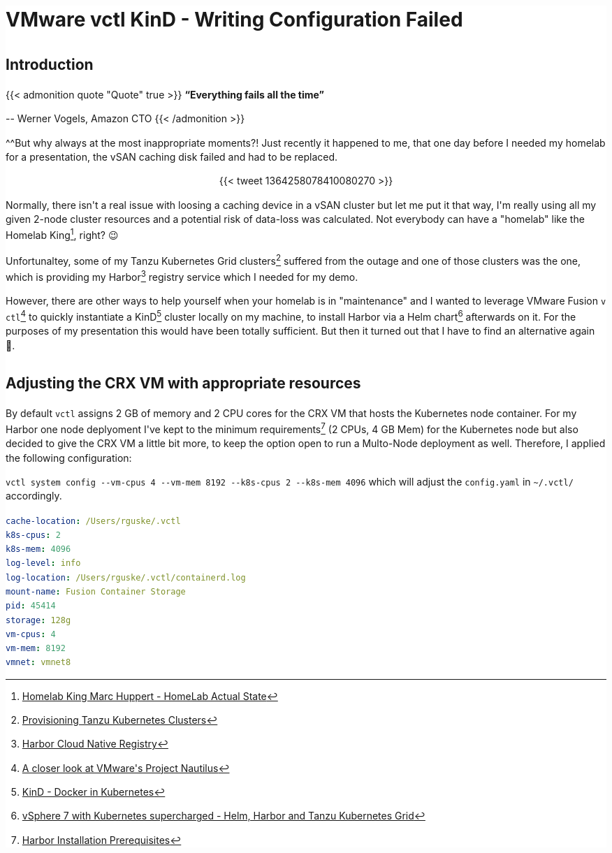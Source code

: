# VMware vctl KinD - Writing Configuration Failed


## Introduction

{{< admonition quote "Quote" true >}}
**“Everything fails all the time”**

-- Werner Vogels, Amazon CTO
{{< /admonition >}}

^^But why always at the most inappropriate moments?! Just recently it happened to me, that one day before I needed my homelab for a presentation, the vSAN caching disk failed and had to be replaced.

<center> {{< tweet 1364258078410080270 >}} </center>

Normally, there isn't a real issue with loosing a caching device in a vSAN cluster but let me put it that way, I'm really using all my given 2-node cluster resources and a potential risk of data-loss was calculated. Not everybody can have a "homelab" like the Homelab King[^1], right? :wink:

Unfortunaltey, some of my Tanzu Kubernetes Grid clusters[^2] suffered from the outage and one of those clusters was the one, which is providing my Harbor[^3] registry service which I needed for my demo.

However, there are other ways to help yourself when your homelab is in "maintenance" and I wanted to leverage VMware Fusion `vctl`[^4] to quickly instantiate a KinD[^5] cluster locally on my machine, to install Harbor via a Helm chart[^6] afterwards on it. For the purposes of my presentation this would have been totally sufficient. But then it turned out that I have to find an alternative again :facepalm:.

## Adjusting the CRX VM with appropriate resources

By default `vctl` assigns 2 GB of memory and 2 CPU cores for the CRX VM that hosts the Kubernetes node container. For my Harbor one node deplyoment I've kept to the minimum requirements[^7] (2 CPUs, 4 GB Mem) for the Kubernetes node but also decided to give the CRX VM a little bit more, to keep the option open to run a Multo-Node deployment as well. Therefore, I  applied the following configuration:

`vctl system config --vm-cpus 4 --vm-mem 8192 --k8s-cpus 2 --k8s-mem 4096` which will adjust the `config.yaml` in `~/.vctl/` accordingly.

```yaml
cache-location: /Users/rguske/.vctl
k8s-cpus: 2
k8s-mem: 4096
log-level: info
log-location: /Users/rguske/.vctl/containerd.log
mount-name: Fusion Container Storage
pid: 45414
storage: 128g
vm-cpus: 4
vm-mem: 8192
vmnet: vmnet8
```


[^1]: [Homelab King Marc Huppert - HomeLab Actual State](https://vcdx181.com/homelab-actual-state/)
[^2]: [Provisioning Tanzu Kubernetes Clusters](https://docs.vmware.com/en/VMware-vSphere/7.0/vmware-vsphere-with-tanzu/GUID-2597788E-2FA4-420E-B9BA-9423F8F7FD9F.html)
[^3]: [Harbor Cloud Native Registry](https://goharbor.io)
[^4]: [A closer look at VMware's Project Nautilus](https://rguske.github.io/post/a-closer-look-at-vmwares-project-nautilus/)
[^5]: [KinD - Docker in Kubernetes](https://kind.sigs.k8s.io/)
[^6]: [vSphere 7 with Kubernetes supercharged - Helm, Harbor and Tanzu Kubernetes Grid](https://rguske.github.io/post/vsphere-7-with-kubernetes-supercharged-helm-harbor-tkg/)
[^7]: [Harbor Installation Prerequisites](https://goharbor.io/docs/1.10/install-config/installation-prereqs/)